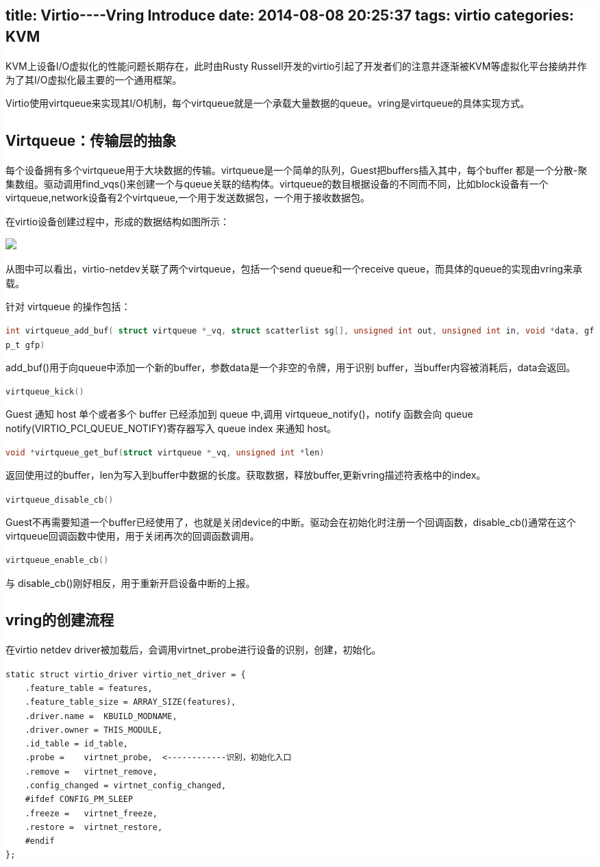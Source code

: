 title: Virtio----Vring Introduce
date: 2014-08-08 20:25:37
tags: virtio
categories: KVM
---
KVM上设备I/O虚拟化的性能问题长期存在，此时由Rusty Russell开发的virtio引起了开发者们的注意并逐渐被KVM等虚拟化平台接纳并作为了其I/O虚拟化最主要的一个通用框架。

Virtio使用virtqueue来实现其I/O机制，每个virtqueue就是一个承载大量数据的queue。vring是virtqueue的具体实现方式。



## Virtqueue：传输层的抽象

每个设备拥有多个virtqueue用于大块数据的传输。virtqueue是一个简单的队列，Guest把buffers插入其中，每个buffer 都是一个分散-聚集数组。驱动调用find_vqs()来创建一个与queue关联的结构体。virtqueue的数目根据设备的不同而不同，比如block设备有一个virtqueue,network设备有2个virtqueue,一个用于发送数据包，一个用于接收数据包。

在virtio设备创建过程中，形成的数据结构如图所示：

![](http://7lrywd.com1.z0.glb.clouddn.com/2.PNG)

从图中可以看出，virtio-netdev关联了两个virtqueue，包括一个send queue和一个receive queue，而具体的queue的实现由vring来承载。

针对 virtqueue 的操作包括：

```c
int virtqueue_add_buf( struct virtqueue *_vq, struct scatterlist sg[], unsigned int out, unsigned int in, void *data, gfp_t gfp)
```
add_buf()用于向queue中添加一个新的buffer，参数data是一个非空的令牌，用于识别 buffer，当buffer内容被消耗后，data会返回。

```c
virtqueue_kick()
```
Guest 通知 host 单个或者多个 buffer 已经添加到 queue 中,调用 virtqueue_notify()，notify 函数会向 queue notify(VIRTIO_PCI_QUEUE_NOTIFY)寄存器写入 queue index 来通知 host。
```c
void *virtqueue_get_buf(struct virtqueue *_vq, unsigned int *len)
```
返回使用过的buffer，len为写入到buffer中数据的长度。获取数据，释放buffer,更新vring描述符表格中的index。
```c
virtqueue_disable_cb()
```
Guest不再需要知道一个buffer已经使用了，也就是关闭device的中断。驱动会在初始化时注册一个回调函数，disable_cb()通常在这个virtqueue回调函数中使用，用于关闭再次的回调函数调用。
```c
virtqueue_enable_cb()
```
与 disable_cb()刚好相反，用于重新开启设备中断的上报。

## vring的创建流程
在virtio netdev driver被加载后，会调用virtnet_probe进行设备的识别，创建，初始化。

	static struct virtio_driver virtio_net_driver = {
		.feature_table = features,
		.feature_table_size = ARRAY_SIZE(features),
		.driver.name =	KBUILD_MODNAME,
		.driver.owner =	THIS_MODULE,
		.id_table =	id_table,
		.probe =	virtnet_probe,  <------------识别，初始化入口
		.remove =	virtnet_remove,
		.config_changed = virtnet_config_changed,
		#ifdef CONFIG_PM_SLEEP
		.freeze =	virtnet_freeze,
		.restore =	virtnet_restore,
		#endif
	};
